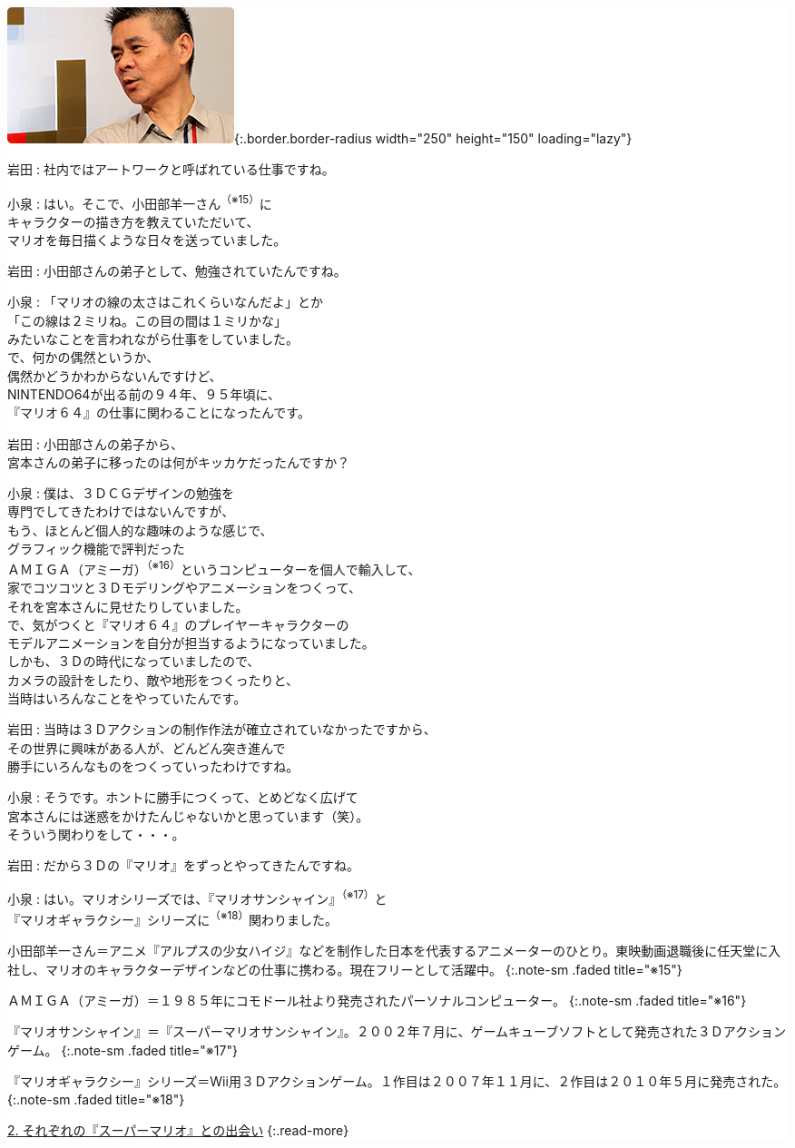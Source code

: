 ![](/others/interviews/jp/etc/mario25th/vol1/img/photo4.jpg){:.border.border-radius width="250" height="150" loading="lazy"}

岩田
: 社内ではアートワークと呼ばれている仕事ですね。

小泉
: はい。そこで、小田部羊一さん<sup>（※15）</sup>に<br>キャラクターの描き方を教えていただいて、<br>マリオを毎日描くような日々を送っていました。

岩田
: 小田部さんの弟子として、勉強されていたんですね。

小泉
: 「マリオの線の太さはこれくらいなんだよ」とか<br>「この線は２ミリね。この目の間は１ミリかな」<br>みたいなことを言われながら仕事をしていました。<br>で、何かの偶然というか、<br>偶然かどうかわからないんですけど、<br>NINTENDO64が出る前の９４年、９５年頃に、<br>『マリオ６４』の仕事に関わることになったんです。

岩田
: 小田部さんの弟子から、<br>宮本さんの弟子に移ったのは何がキッカケだったんですか？

小泉
: 僕は、３ＤＣＧデザインの勉強を<br>専門でしてきたわけではないんですが、<br>もう、ほとんど個人的な趣味のような感じで、<br>グラフィック機能で評判だった<br>ＡＭＩＧＡ（アミーガ）<sup>（※16）</sup>というコンピューターを個人で輸入して、<br>家でコツコツと３Ｄモデリングやアニメーションをつくって、<br>それを宮本さんに見せたりしていました。<br>で、気がつくと『マリオ６４』のプレイヤーキャラクターの<br>モデルアニメーションを自分が担当するようになっていました。<br>しかも、３Ｄの時代になっていましたので、<br>カメラの設計をしたり、敵や地形をつくったりと、<br>当時はいろんなことをやっていたんです。

岩田
: 当時は３Ｄアクションの制作作法が確立されていなかったですから、<br>その世界に興味がある人が、どんどん突き進んで<br>勝手にいろんなものをつくっていったわけですね。

小泉
: そうです。ホントに勝手につくって、とめどなく広げて<br>宮本さんには迷惑をかけたんじゃないかと思っています（笑）。<br>そういう関わりをして・・・。

岩田
: だから３Ｄの『マリオ』をずっとやってきたんですね。

小泉
: はい。マリオシリーズでは、『マリオサンシャイン』<sup>（※17）</sup>と<br>『マリオギャラクシー』シリーズに<sup>（※18）</sup>関わりました。

小田部羊一さん＝アニメ『アルプスの少女ハイジ』などを制作した日本を代表するアニメーターのひとり。東映動画退職後に任天堂に入社し、マリオのキャラクターデザインなどの仕事に携わる。現在フリーとして活躍中。
{:.note-sm .faded title="※15"}

ＡＭＩＧＡ（アミーガ）＝１９８５年にコモドール社より発売されたパーソナルコンピューター。
{:.note-sm .faded title="※16"}

『マリオサンシャイン』＝『スーパーマリオサンシャイン』。２００２年７月に、ゲームキューブソフトとして発売された３Ｄアクションゲーム。
{:.note-sm .faded title="※17"}

『マリオギャラクシー』シリーズ＝Wii用３Ｄアクションゲーム。１作目は２００７年１１月に、２作目は２０１０年５月に発売された。
{:.note-sm .faded title="※18"}

[2. それぞれの『スーパーマリオ』との出会い](2.md)
{:.read-more}

